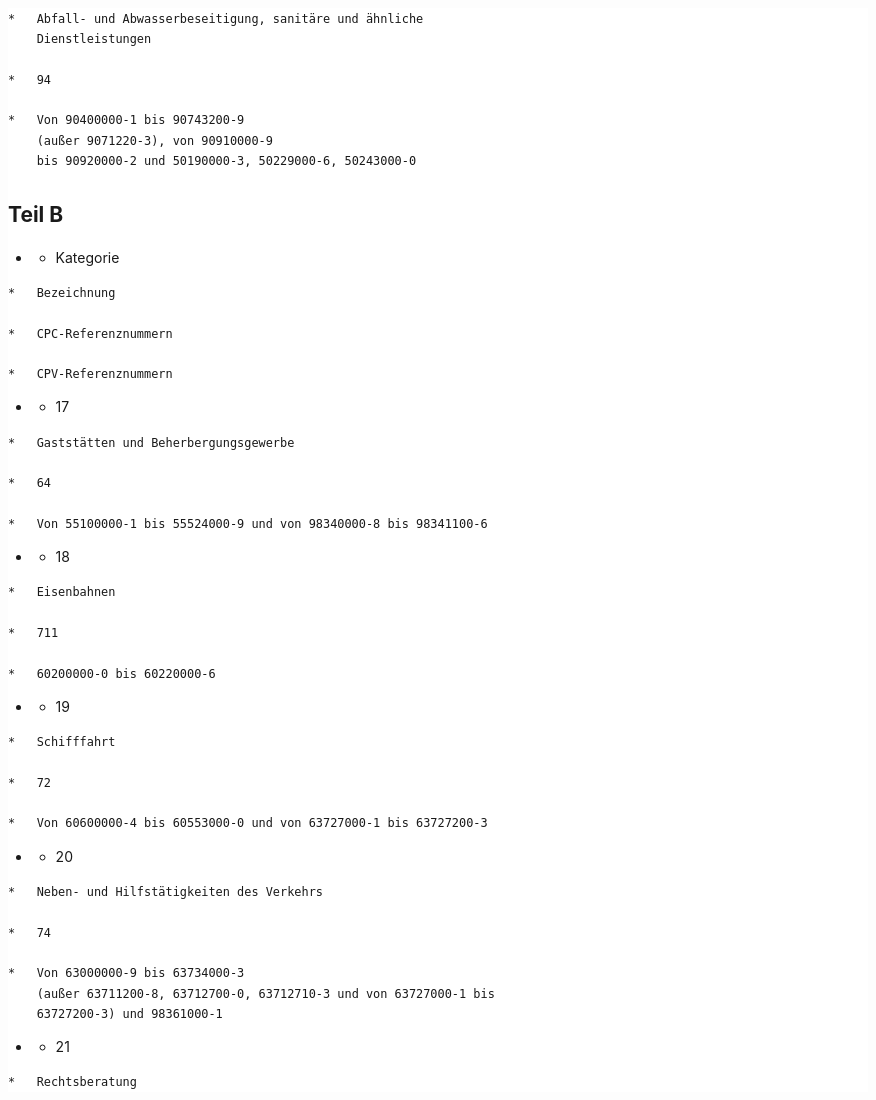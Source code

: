     *   Abfall- und Abwasserbeseitigung, sanitäre und ähnliche
        Dienstleistungen

    *   94

    *   Von 90400000-1 bis 90743200-9
        (außer 9071220-3), von 90910000-9
        bis 90920000-2 und 50190000-3, 50229000-6, 50243000-0



## **Teil B**


*    *   Kategorie

    *   Bezeichnung

    *   CPC-Referenznummern

    *   CPV-Referenznummern


*    *   17

    *   Gaststätten und Beherbergungsgewerbe

    *   64

    *   Von 55100000-1 bis 55524000-9 und von 98340000-8 bis 98341100-6


*    *   18

    *   Eisenbahnen

    *   711

    *   60200000-0 bis 60220000-6


*    *   19

    *   Schifffahrt

    *   72

    *   Von 60600000-4 bis 60553000-0 und von 63727000-1 bis 63727200-3


*    *   20

    *   Neben- und Hilfstätigkeiten des Verkehrs

    *   74

    *   Von 63000000-9 bis 63734000-3
        (außer 63711200-8, 63712700-0, 63712710-3 und von 63727000-1 bis
        63727200-3) und 98361000-1


*    *   21

    *   Rechtsberatung
